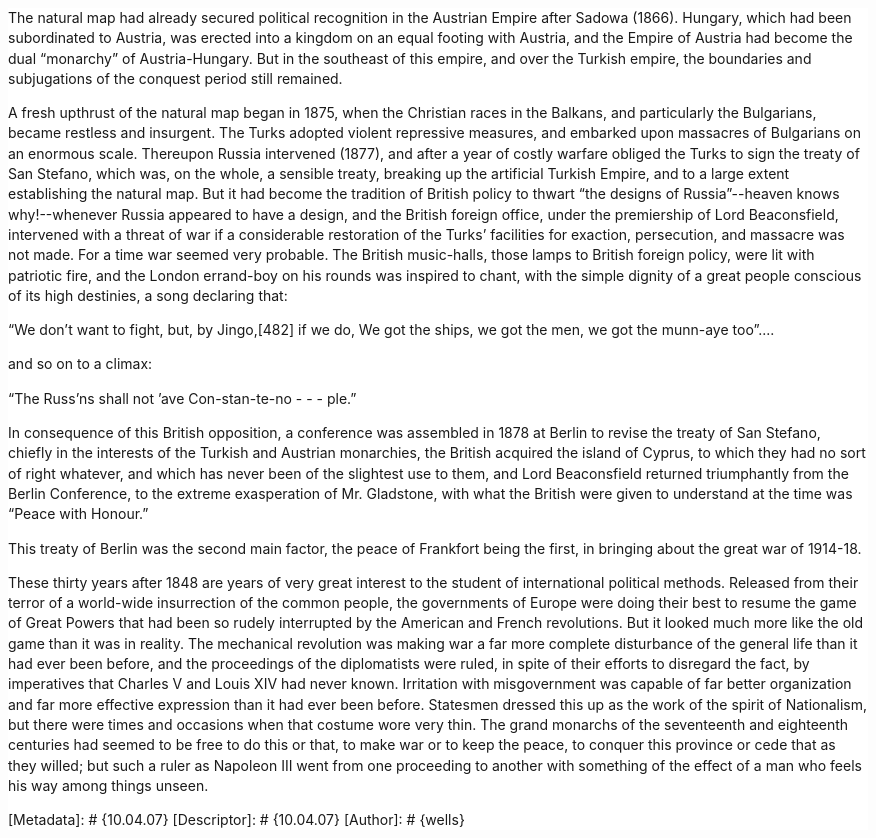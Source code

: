 The natural map had already secured political recognition in the Austrian
Empire after Sadowa (1866). Hungary, which had been subordinated to Austria,
was erected into a kingdom on an equal footing with Austria, and the Empire of
Austria had become the dual “monarchy” of Austria-Hungary. But in the southeast
of this empire, and over the Turkish empire, the boundaries and subjugations of
the conquest period still remained.

A fresh upthrust of the natural map began in 1875, when the Christian races in
the Balkans, and particularly the Bulgarians, became restless and insurgent.
The Turks adopted violent repressive measures, and embarked upon massacres of
Bulgarians on an enormous scale. Thereupon Russia intervened (1877), and after
a year of costly warfare obliged the Turks to sign the treaty of San Stefano,
which was, on the whole, a sensible treaty, breaking up the artificial Turkish
Empire, and to a large extent establishing the natural map. But it had become
the tradition of British policy to thwart “the designs of Russia”--heaven knows
why!--whenever Russia appeared to have a design, and the British foreign
office, under the premiership of Lord Beaconsfield, intervened with a threat of
war if a considerable restoration of the Turks’ facilities for exaction,
persecution, and massacre was not made. For a time war seemed very probable.
The British music-halls, those lamps to British foreign policy, were lit with
patriotic fire, and the London errand-boy on his rounds was inspired to chant,
with the simple dignity of a great people conscious of its high destinies, a
song declaring that:

“We don’t want to fight, but, by Jingo,[482] if we do,      We got the
ships, we got the men, we got the munn-aye too”....

and so on to a climax:

“The Russ’ns shall not ’ave Con-stan-te-no - - - ple.”

In consequence of this British opposition, a conference was assembled in 1878
at Berlin to revise the treaty of San Stefano, chiefly in the interests of the
Turkish and Austrian monarchies, the British acquired the island of Cyprus, to
which they had no sort of right whatever, and which has never been of the
slightest use to them, and Lord Beaconsfield returned triumphantly from the
Berlin Conference, to the extreme exasperation of Mr. Gladstone, with what the
British were given to understand at the time was “Peace with Honour.”

This treaty of Berlin was the second main factor, the peace of Frankfort being
the first, in bringing about the great war of 1914-18.

These thirty years after 1848 are years of very great interest to the student
of international political methods. Released from their terror of a world-wide
insurrection of the common people, the governments of Europe were doing their
best to resume the game of Great Powers that had been so rudely interrupted by
the American and French revolutions. But it looked much more like the old game
than it was in reality. The mechanical revolution was making war a far more
complete disturbance of the general life than it had ever been before, and the
proceedings of the diplomatists were ruled, in spite of their efforts to
disregard the fact, by imperatives that Charles V and Louis XIV had never
known. Irritation with misgovernment was capable of far better organization and
far more effective expression than it had ever been before. Statesmen dressed
this up as the work of the spirit of Nationalism, but there were times and
occasions when that costume wore very thin. The grand monarchs of the
seventeenth and eighteenth centuries had seemed to be free to do this or that,
to make war or to keep the peace, to conquer this province or cede that as they
willed; but such a ruler as Napoleon III went from one proceeding to another
with something of the effect of a man who feels his way among things unseen.


[Metadata]: # {10.04.07}
[Descriptor]: # {10.04.07}
[Author]: # {wells}